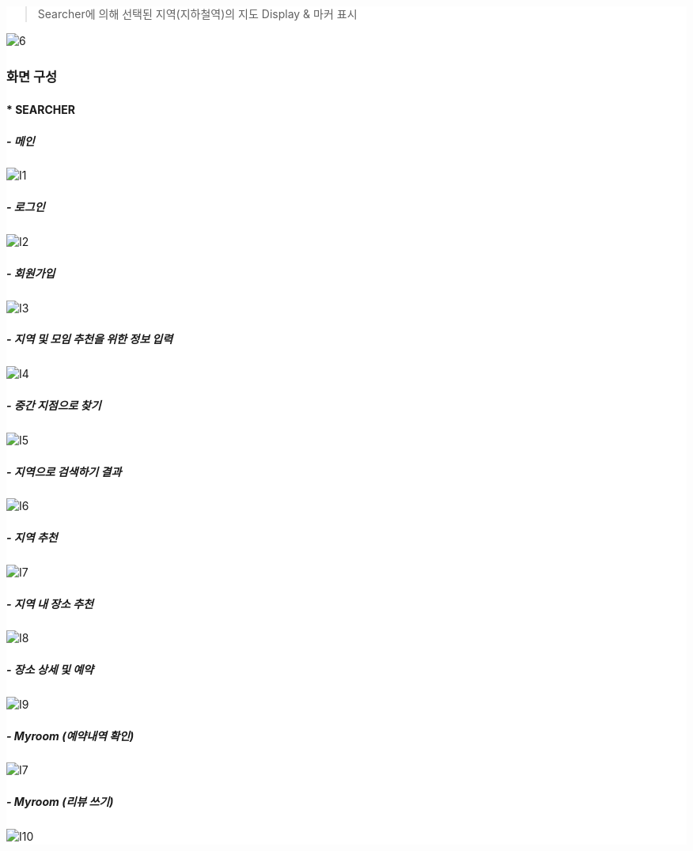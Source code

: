 > Searcher에 의해 선택된 지역(지하철역)의 지도 Display & 마커 표시

![6](https://user-images.githubusercontent.com/24764210/93493708-2b241280-f947-11ea-811d-f2c91ad4bcd8.png)


### 화면 구성

#### * SEARCHER

##### - 메인

![I1](https://user-images.githubusercontent.com/24764210/93496010-b30b1c00-f949-11ea-93dc-0c8eba46d2cc.jpg)

##### - 로그인

![I2](https://user-images.githubusercontent.com/24764210/93496013-b3a3b280-f949-11ea-86f4-a4379afd6a75.jpg)

##### - 회원가입

![I3](https://user-images.githubusercontent.com/24764210/93496014-b43c4900-f949-11ea-94fe-8210a5ff826c.jpg)

##### - 지역 및 모임 추천을 위한 정보 입력

![I4](https://user-images.githubusercontent.com/24764210/93496016-b4d4df80-f949-11ea-917b-bb10386943ce.jpg)

##### - 중간 지점으로 찾기

![I5](https://user-images.githubusercontent.com/24764210/93496018-b4d4df80-f949-11ea-9e6b-382c3d44b2ef.jpg)

##### - 지역으로 검색하기 결과

![I6](https://user-images.githubusercontent.com/24764210/93496020-b56d7600-f949-11ea-9535-df7ad4132992.jpg)

##### - 지역 추천 

![I7](https://user-images.githubusercontent.com/24764210/93496023-b6060c80-f949-11ea-96fe-9cfb36be181c.png)

##### - 지역 내 장소 추천 

![I8](https://user-images.githubusercontent.com/24764210/93496027-b69ea300-f949-11ea-8bed-2573b4dcc0b5.png)

##### - 장소 상세 및 예약

![I9](https://user-images.githubusercontent.com/24764210/93496030-b69ea300-f949-11ea-878d-474b7f1baf3c.png)

##### - Myroom (예약내역 확인)

![I7](https://user-images.githubusercontent.com/24764210/93496022-b56d7600-f949-11ea-8951-99a3dccf2aea.jpg)

##### - Myroom (리뷰 쓰기)

![I10](https://user-images.githubusercontent.com/24764210/93496032-b7373980-f949-11ea-96db-f7af2bdab301.png)
